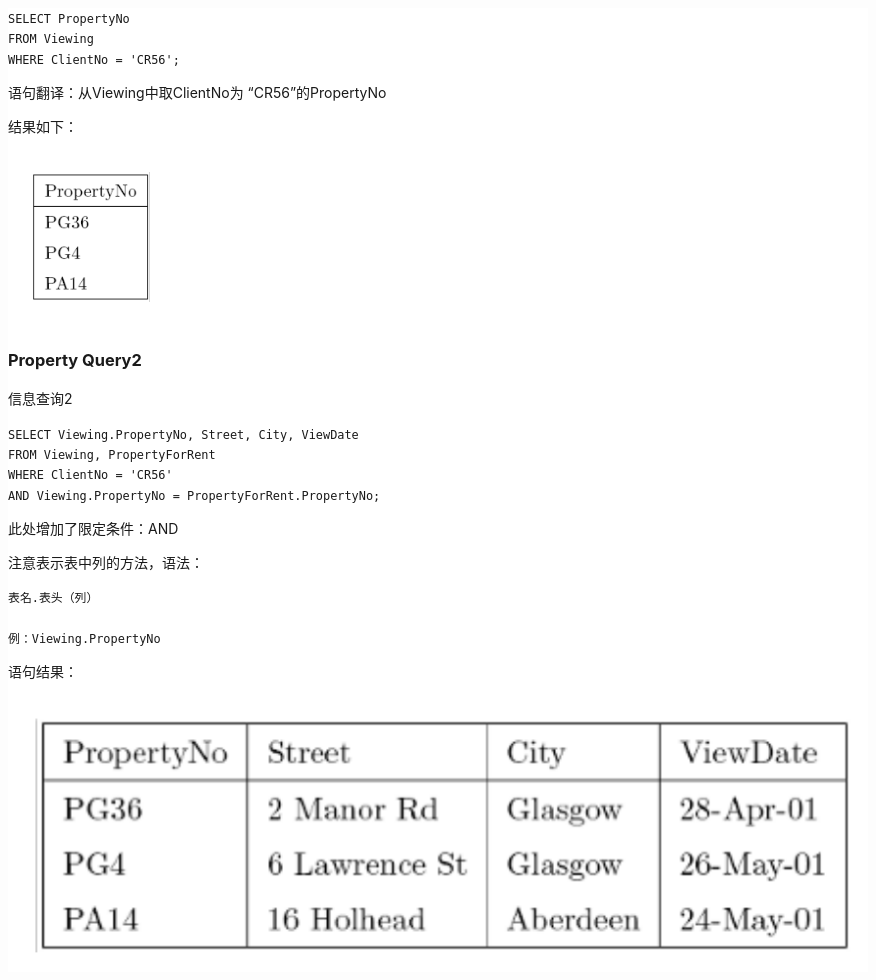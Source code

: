 ```mysql
SELECT PropertyNo
FROM Viewing
WHERE ClientNo = 'CR56';
```

语句翻译：从Viewing中取ClientNo为 “CR56”的PropertyNo

结果如下：

<img src="photos/微信图片_20230317205506.png" alt="微信图片_20230317205506" style="zoom:50%;" />

### Property Query2

信息查询2

```mysql
SELECT Viewing.PropertyNo, Street, City, ViewDate
FROM Viewing, PropertyForRent
WHERE ClientNo = 'CR56'
AND Viewing.PropertyNo = PropertyForRent.PropertyNo;
```

此处增加了限定条件：AND

注意表示表中列的方法，语法：

```
表名.表头（列）

例：Viewing.PropertyNo
```

语句结果：

![微信图片_20230317210239](photos/微信图片_20230317210239.png)
